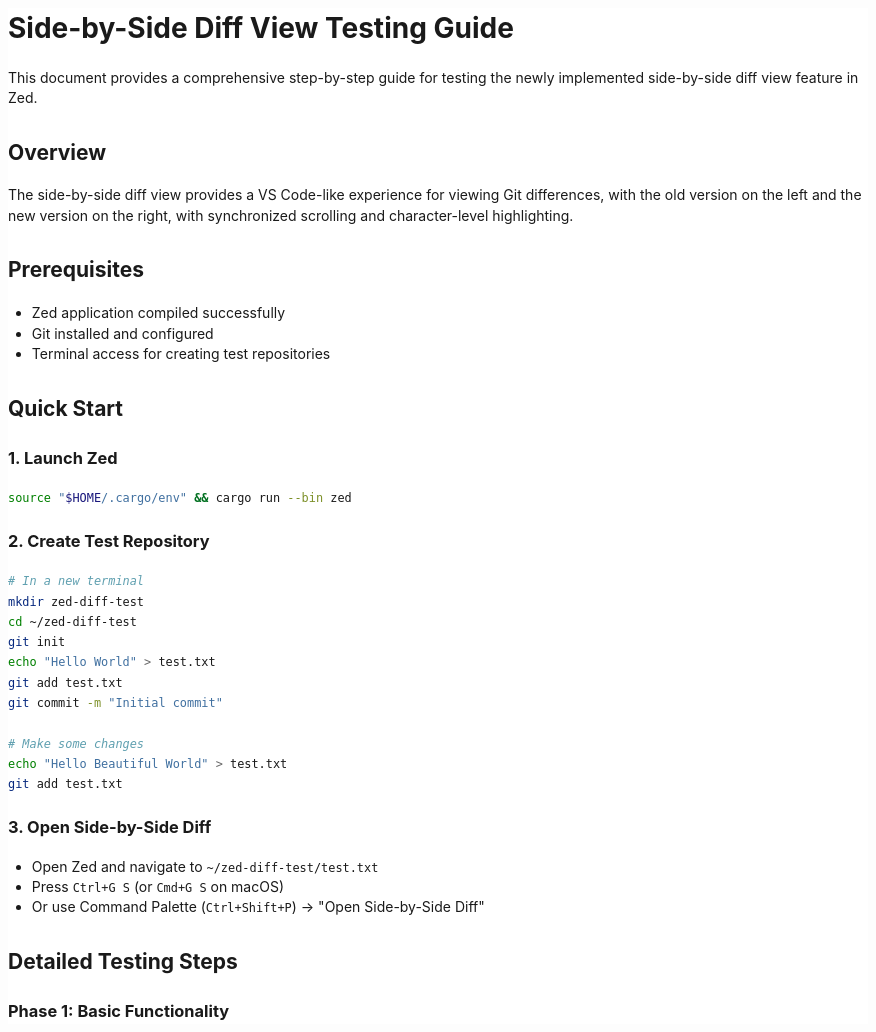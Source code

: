 # Side-by-Side Diff View Testing Guide

This document provides a comprehensive step-by-step guide for testing the newly implemented side-by-side diff view feature in Zed.

## Overview

The side-by-side diff view provides a VS Code-like experience for viewing Git differences, with the old version on the left and the new version on the right, with synchronized scrolling and character-level highlighting.

## Prerequisites

- Zed application compiled successfully
- Git installed and configured
- Terminal access for creating test repositories

## Quick Start

### 1. Launch Zed
```bash
source "$HOME/.cargo/env" && cargo run --bin zed
```

### 2. Create Test Repository
```bash
# In a new terminal
mkdir zed-diff-test
cd ~/zed-diff-test
git init
echo "Hello World" > test.txt
git add test.txt
git commit -m "Initial commit"

# Make some changes
echo "Hello Beautiful World" > test.txt
git add test.txt
```

### 3. Open Side-by-Side Diff
- Open Zed and navigate to `~/zed-diff-test/test.txt`
- Press `Ctrl+G S` (or `Cmd+G S` on macOS)
- Or use Command Palette (`Ctrl+Shift+P`) → "Open Side-by-Side Diff"

## Detailed Testing Steps

### Phase 1: Basic Functionality
